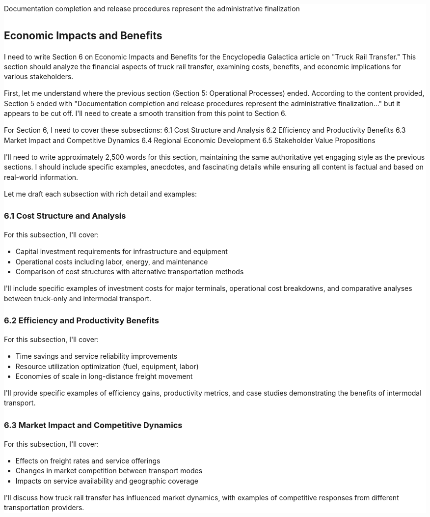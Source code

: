 Documentation completion and release procedures represent the administrative finalization

## Economic Impacts and Benefits

<think>I need to write Section 6 on Economic Impacts and Benefits for the Encyclopedia Galactica article on "Truck Rail Transfer." This section should analyze the financial aspects of truck rail transfer, examining costs, benefits, and economic implications for various stakeholders.

First, let me understand where the previous section (Section 5: Operational Processes) ended. According to the content provided, Section 5 ended with "Documentation completion and release procedures represent the administrative finalization..." but it appears to be cut off. I'll need to create a smooth transition from this point to Section 6.

For Section 6, I need to cover these subsections:
6.1 Cost Structure and Analysis
6.2 Efficiency and Productivity Benefits
6.3 Market Impact and Competitive Dynamics
6.4 Regional Economic Development
6.5 Stakeholder Value Propositions

I'll need to write approximately 2,500 words for this section, maintaining the same authoritative yet engaging style as the previous sections. I should include specific examples, anecdotes, and fascinating details while ensuring all content is factual and based on real-world information.

Let me draft each subsection with rich detail and examples:

### 6.1 Cost Structure and Analysis

For this subsection, I'll cover:
- Capital investment requirements for infrastructure and equipment
- Operational costs including labor, energy, and maintenance
- Comparison of cost structures with alternative transportation methods

I'll include specific examples of investment costs for major terminals, operational cost breakdowns, and comparative analyses between truck-only and intermodal transport.

### 6.2 Efficiency and Productivity Benefits

For this subsection, I'll cover:
- Time savings and service reliability improvements
- Resource utilization optimization (fuel, equipment, labor)
- Economies of scale in long-distance freight movement

I'll provide specific examples of efficiency gains, productivity metrics, and case studies demonstrating the benefits of intermodal transport.

### 6.3 Market Impact and Competitive Dynamics

For this subsection, I'll cover:
- Effects on freight rates and service offerings
- Changes in market competition between transport modes
- Impacts on service availability and geographic coverage

I'll discuss how truck rail transfer has influenced market dynamics, with examples of competitive responses from different transportation providers.
